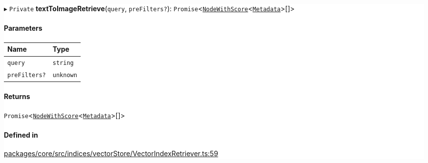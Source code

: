▸ `Private` **textToImageRetrieve**(`query`, `preFilters?`): `Promise`<[`NodeWithScore`](../interfaces/NodeWithScore.md)<[`Metadata`](../#metadata)\>[]\>

#### Parameters

| Name          | Type      |
| :------------ | :-------- |
| `query`       | `string`  |
| `preFilters?` | `unknown` |

#### Returns

`Promise`<[`NodeWithScore`](../interfaces/NodeWithScore.md)<[`Metadata`](../#metadata)\>[]\>

#### Defined in

[packages/core/src/indices/vectorStore/VectorIndexRetriever.ts:59](https://github.com/run-llama/LlamaIndexTS/blob/3552de1/packages/core/src/indices/vectorStore/VectorIndexRetriever.ts#L59)
